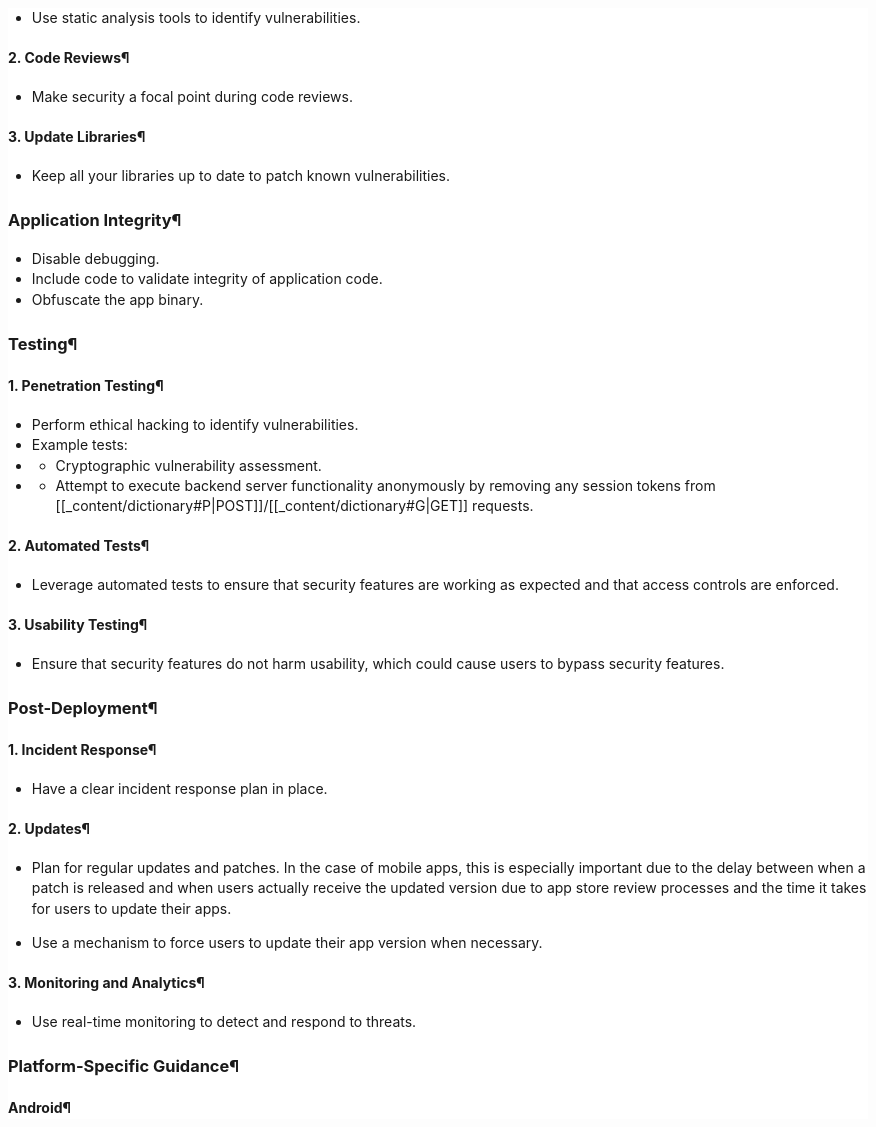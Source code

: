 - Use static analysis tools to identify vulnerabilities.

#### 2. Code Reviews¶

- Make security a focal point during code reviews.

#### 3. Update Libraries¶

- Keep all your libraries up to date to patch known vulnerabilities.

### Application Integrity¶

- Disable debugging.
- Include code to validate integrity of application code.
- Obfuscate the app binary.

### Testing¶
#### 1. Penetration Testing¶

- Perform ethical hacking to identify vulnerabilities.
- Example tests:
- - Cryptographic vulnerability assessment.
- - Attempt to execute backend server functionality anonymously by removing any
  session tokens from [[_content/dictionary#P|POST]]/[[_content/dictionary#G|GET]] requests.

#### 2. Automated Tests¶

- Leverage automated tests to ensure that security features are working as
  expected and that access controls are enforced.

#### 3. Usability Testing¶

- Ensure that security features do not harm usability, which could cause users
  to bypass security features.

### Post-Deployment¶
#### 1. Incident Response¶

- Have a clear incident response plan in place.

#### 2. Updates¶

- Plan for regular updates and patches. In the case of mobile apps, this is
  especially important due to the delay between when a patch is released and
  when users actually receive the updated version due to app store review
  processes and the time it takes for users to update their apps.

- Use a mechanism to force users to update their app version when necessary.

#### 3. Monitoring and Analytics¶

- Use real-time monitoring to detect and respond to threats.

### Platform-Specific Guidance¶
#### Android¶
